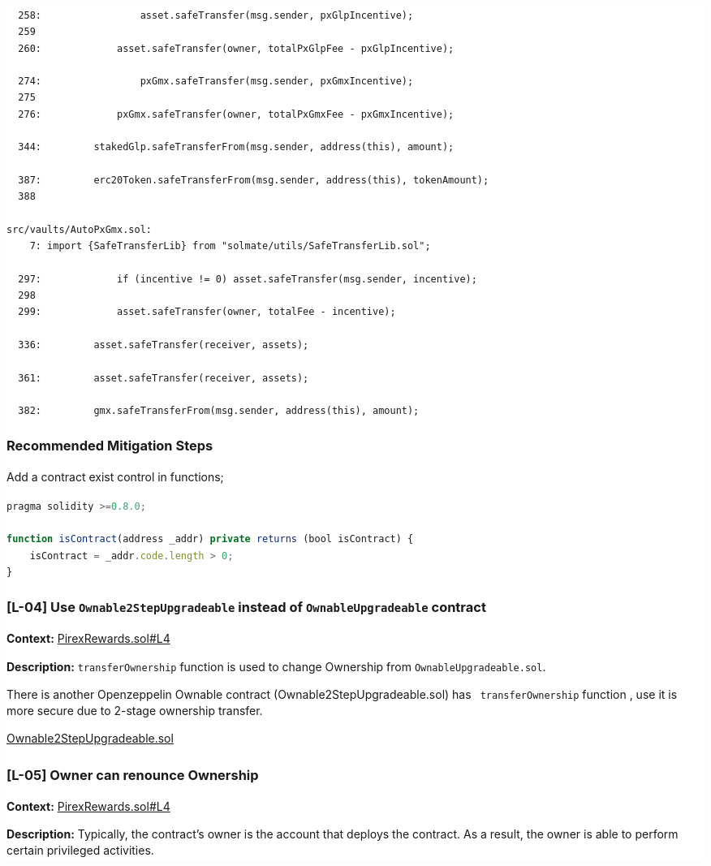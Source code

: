 ```solidity
  258:                 asset.safeTransfer(msg.sender, pxGlpIncentive);
  259  
  260:             asset.safeTransfer(owner, totalPxGlpFee - pxGlpIncentive);

  274:                 pxGmx.safeTransfer(msg.sender, pxGmxIncentive);
  275  
  276:             pxGmx.safeTransfer(owner, totalPxGmxFee - pxGmxIncentive);

  344:         stakedGlp.safeTransferFrom(msg.sender, address(this), amount);

  387:         erc20Token.safeTransferFrom(msg.sender, address(this), tokenAmount);
  388  

src/vaults/AutoPxGmx.sol:
    7: import {SafeTransferLib} from "solmate/utils/SafeTransferLib.sol";
	
  297:             if (incentive != 0) asset.safeTransfer(msg.sender, incentive);
  298  
  299:             asset.safeTransfer(owner, totalFee - incentive);

  336:         asset.safeTransfer(receiver, assets);

  361:         asset.safeTransfer(receiver, assets);

  382:         gmx.safeTransferFrom(msg.sender, address(this), amount);
```


### Recommended Mitigation Steps

Add a contract exist control in functions;
```js
pragma solidity >=0.8.0;

function isContract(address _addr) private returns (bool isContract) {
    isContract = _addr.code.length > 0;
}

```
### [L-04] Use `Ownable2StepUpgradeable` instead of ` OwnableUpgradeable ` contract

**Context:**
[PirexRewards.sol#L4](https://github.com/code-423n4/2022-11-redactedcartel/blob/main/src/PirexRewards.sol#L4)

**Description:**
```transferOwnership``` function is used to change Ownership from ```OwnableUpgradeable.sol```.

There is another Openzeppelin Ownable contract (Ownable2StepUpgradeable.sol) has  ` transferOwnership` function ,  use it is more secure due to 2-stage ownership transfer.

[Ownable2StepUpgradeable.sol](https://github.com/OpenZeppelin/openzeppelin-contracts-upgradeable/blob/master/contracts/access/Ownable2StepUpgradeable.sol)

### [L-05] Owner can renounce Ownership

**Context:**
[PirexRewards.sol#L4](https://github.com/code-423n4/2022-11-redactedcartel/blob/main/src/PirexRewards.sol#L4)

**Description:**
Typically, the contract’s owner is the account that deploys the contract. As a result, the owner is able to perform certain privileged activities.
```